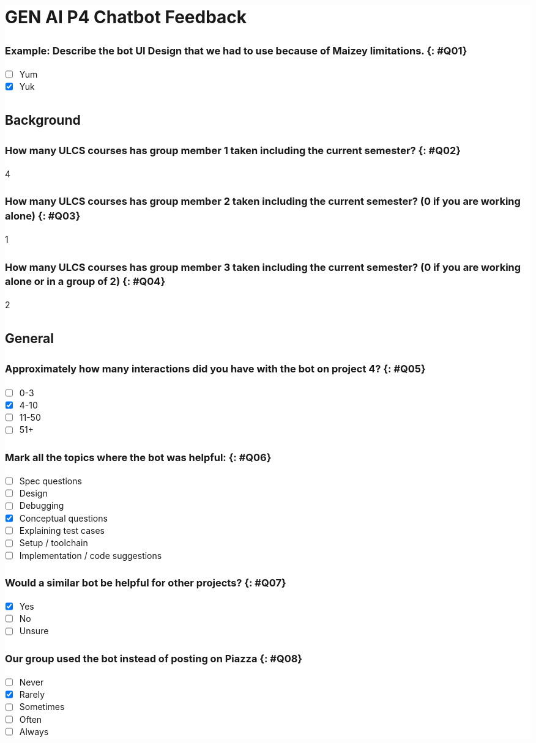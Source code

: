 # GEN AI P4 Chatbot Feedback

### Example: Describe the bot UI Design that we had to use because of Maizey limitations. {: #Q01}
- [ ] Yum
- [x] Yuk

## Background

### How many ULCS courses has group member 1 taken including the current semester? {: #Q02}
4
### How many ULCS courses has group member 2 taken including the current semester? (0 if you are working alone) {: #Q03}
1
### How many ULCS courses has group member 3 taken including the current semester? (0 if you are working alone or in a group of 2) {: #Q04}
2

## General
### Approximately how many interactions did you have with the bot on project 4? {: #Q05}
- [ ] 0-3
- [x] 4-10
- [ ] 11-50
- [ ] 51+

### Mark all the topics where the bot was helpful: {: #Q06}
- [ ] Spec questions
- [ ] Design
- [ ] Debugging
- [x] Conceptual questions
- [ ] Explaining test cases
- [ ] Setup / toolchain
- [ ] Implementation / code suggestions

### Would a similar bot be helpful for other projects? {: #Q07}
- [x] Yes
- [ ] No
- [ ] Unsure

### Our group used the bot instead of posting on Piazza {: #Q08}
- [ ] Never
- [x] Rarely
- [ ] Sometimes
- [ ] Often
- [ ] Always
